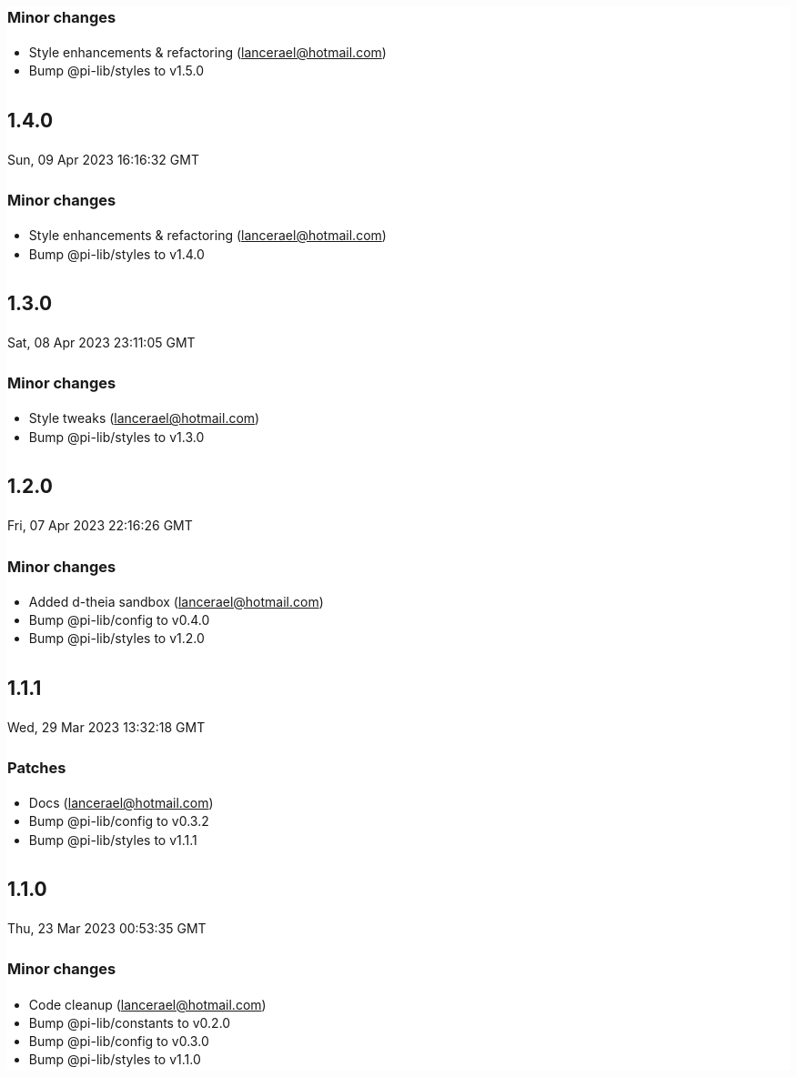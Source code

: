 ### Minor changes

- Style enhancements & refactoring (lancerael@hotmail.com)
- Bump @pi-lib/styles to v1.5.0

## 1.4.0

Sun, 09 Apr 2023 16:16:32 GMT

### Minor changes

- Style enhancements & refactoring (lancerael@hotmail.com)
- Bump @pi-lib/styles to v1.4.0

## 1.3.0

Sat, 08 Apr 2023 23:11:05 GMT

### Minor changes

- Style tweaks (lancerael@hotmail.com)
- Bump @pi-lib/styles to v1.3.0

## 1.2.0

Fri, 07 Apr 2023 22:16:26 GMT

### Minor changes

- Added d-theia sandbox (lancerael@hotmail.com)
- Bump @pi-lib/config to v0.4.0
- Bump @pi-lib/styles to v1.2.0

## 1.1.1

Wed, 29 Mar 2023 13:32:18 GMT

### Patches

- Docs (lancerael@hotmail.com)
- Bump @pi-lib/config to v0.3.2
- Bump @pi-lib/styles to v1.1.1

## 1.1.0

Thu, 23 Mar 2023 00:53:35 GMT

### Minor changes

- Code cleanup (lancerael@hotmail.com)
- Bump @pi-lib/constants to v0.2.0
- Bump @pi-lib/config to v0.3.0
- Bump @pi-lib/styles to v1.1.0
